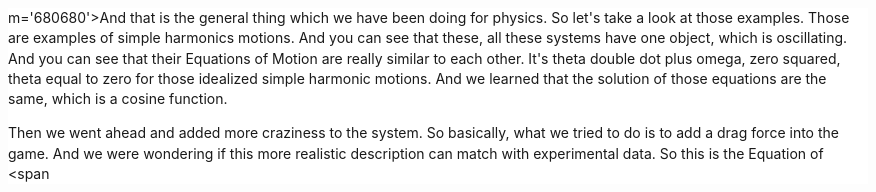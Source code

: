   m='680680'>And</span> <span m='680760'>that</span> <span m='680990'>is</span>
  <span m='682140'>the</span> <span m='682250'>general</span> <span
  m='682810'>thing</span> <span m='683200'>which</span> <span
  m='683310'>we</span> <span m='683460'>have</span> <span m='683610'>been</span>
  <span m='684150'>doing</span> <span m='684690'>for</span> <span
  m='684840'>physics.</span> <span m='685680'>So</span> <span
  m='685920'>let's</span> <span m='686490'>take</span> <span m='686760'>a</span>
  <span m='686850'>look</span> <span m='687120'>at</span> <span
  m='688140'>those</span> <span m='688410'>examples.</span> <span
  m='689250'>Those</span> <span m='689490'>are</span> <span
  m='689970'>examples</span> <span m='690990'>of</span> <span
  m='691620'>simple</span> <span m='692340'>harmonics</span> <span
  m='692970'>motions.</span> <span m='693840'>And</span> <span
  m='693930'>you</span> <span m='693990'>can</span> <span m='694170'>see</span>
  <span m='694440'>that</span> <span m='694920'>these,</span> <span
  m='695650'>all these</span> <span m='695940'>systems</span> <span
  m='696510'>have</span> <span m='696760'>one</span> <span
  m='697050'>object,</span> <span m='697500'>which</span> <span
  m='697680'>is</span> <span m='699180'>oscillating.</span> <span
  m='700860'>And</span> <span m='701760'>you</span> <span m='701850'>can</span>
  <span m='702060'>see</span> <span m='702300'>that</span> <span
  m='703410'>their</span> <span m='703930'>Equations</span> <span
  m='704400'>of</span> <span m='704490'>Motion</span> <span
  m='705330'>are</span> <span m='705480'>really</span> <span
  m='705870'>similar</span> <span m='706260'>to</span> <span
  m='706440'>each</span> <span m='706710'>other.</span> <span
  m='707480'>It's</span> <span m='708250'>theta</span> <span
  m='708360'>double</span> <span m='708780'>dot</span> <span
  m='709050'>plus</span> <span m='709320'>omega,</span> <span
  m='709470'>zero</span> <span m='710130'>squared,</span> <span
  m='710810'>theta</span> <span m='711570'>equal</span> <span
  m='711840'>to</span> <span m='712020'>zero</span> <span m='712650'>for</span>
  <span m='712830'>those</span> <span m='713160'>idealized</span> <span
  m='713870'>simple</span> <span m='713950'>harmonic</span> <span
  m='714840'>motions.</span> <span m='715860'>And</span> <span
  m='716380'>we</span> <span m='716960'>learned</span> <span
  m='717300'>that</span> <span m='717810'>the</span> <span
  m='717900'>solution</span> <span m='718920'>of</span> <span
  m='719400'>those</span> <span m='719880'>equations</span> <span
  m='720710'>are</span> <span m='721050'>the</span> <span
  m='721340'>same,</span> <span m='721710'>which</span> <span
  m='721890'>is</span> <span m='723315'>a</span> <span m='723750'>cosine</span>
  <span m='725170'>function.</span> </p><p><span m='727250'>Then</span> <span
  m='727490'>we</span> <span m='728060'>went</span> <span
  m='728330'>ahead</span> <span m='728810'>and</span> <span
  m='729410'>added</span> <span m='729800'>more</span> <span
  m='731240'>craziness</span> <span m='731960'>to</span> <span
  m='732800'>the</span> <span m='733010'>system.</span> <span
  m='733430'>So</span> <span m='733490'>basically,</span> <span
  m='733850'>what</span> <span m='734000'>we</span> <span
  m='735020'>tried</span> <span m='735440'>to</span> <span m='735590'>do</span>
  <span m='736220'>is</span> <span m='736430'>to</span> <span
  m='736730'>add</span> <span m='737090'>a</span> <span m='737180'>drag</span>
  <span m='737570'>force</span> <span m='738770'>into</span> <span
  m='739150'>the</span> <span m='739490'>game.</span> <span
  m='740330'>And</span> <span m='740870'>we</span> <span m='741110'>were</span>
  <span m='741440'>wondering</span> <span m='742460'>if</span> <span
  m='743690'>this</span> <span m='745160'>more</span> <span
  m='745460'>realistic</span> <span m='746300'>description</span> <span
  m='747020'>can</span> <span m='747560'>match</span> <span
  m='748060'>with</span> <span m='749450'>experimental</span> <span
  m='750230'>data.</span> <span m='751500'>So</span> <span
  m='751650'>this</span> <span m='751980'>is</span> <span m='752150'>the</span>
  <span m='752290'>Equation</span> <span m='752660'>of</span> <span